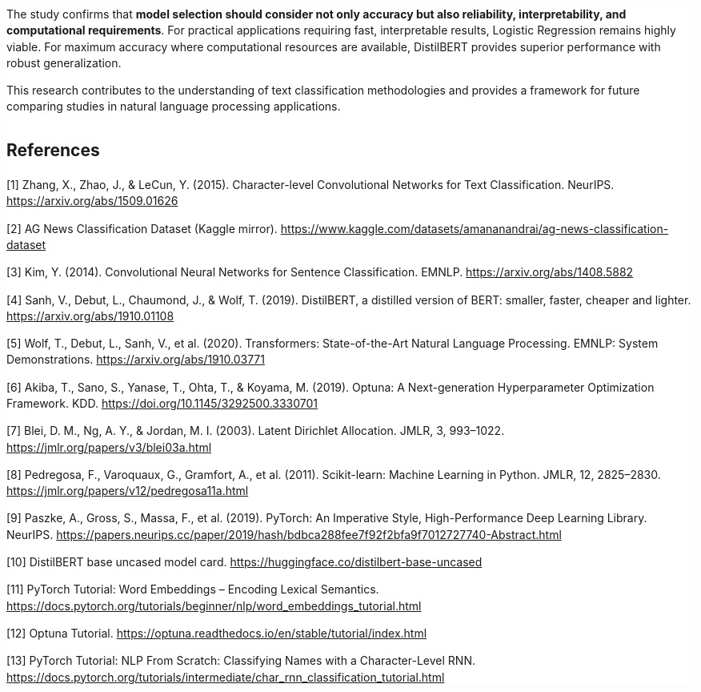   The study confirms that **model selection should consider not only accuracy but also reliability, interpretability, and computational requirements**. For practical applications requiring fast, interpretable results, Logistic Regression remains highly viable. For maximum accuracy where computational resources are available, DistilBERT provides superior performance with robust generalization.

  This research contributes to the understanding of text classification methodologies and provides a framework for future comparing studies in natural language processing applications.

## References

[1] Zhang, X., Zhao, J., & LeCun, Y. (2015). Character-level Convolutional Networks for Text Classification. NeurIPS. https://arxiv.org/abs/1509.01626

[2] AG News Classification Dataset (Kaggle mirror). https://www.kaggle.com/datasets/amananandrai/ag-news-classification-dataset

[3] Kim, Y. (2014). Convolutional Neural Networks for Sentence Classification. EMNLP. https://arxiv.org/abs/1408.5882

[4] Sanh, V., Debut, L., Chaumond, J., & Wolf, T. (2019). DistilBERT, a distilled version of BERT: smaller, faster, cheaper and lighter. https://arxiv.org/abs/1910.01108

[5] Wolf, T., Debut, L., Sanh, V., et al. (2020). Transformers: State-of-the-Art Natural Language Processing. EMNLP: System Demonstrations. https://arxiv.org/abs/1910.03771

[6] Akiba, T., Sano, S., Yanase, T., Ohta, T., & Koyama, M. (2019). Optuna: A Next-generation Hyperparameter Optimization Framework. KDD. https://doi.org/10.1145/3292500.3330701

[7] Blei, D. M., Ng, A. Y., & Jordan, M. I. (2003). Latent Dirichlet Allocation. JMLR, 3, 993–1022. https://jmlr.org/papers/v3/blei03a.html

[8] Pedregosa, F., Varoquaux, G., Gramfort, A., et al. (2011). Scikit-learn: Machine Learning in Python. JMLR, 12, 2825–2830. https://jmlr.org/papers/v12/pedregosa11a.html

[9] Paszke, A., Gross, S., Massa, F., et al. (2019). PyTorch: An Imperative Style, High-Performance Deep Learning Library. NeurIPS. https://papers.neurips.cc/paper/2019/hash/bdbca288fee7f92f2bfa9f7012727740-Abstract.html

[10] DistilBERT base uncased model card. https://huggingface.co/distilbert-base-uncased

[11] PyTorch Tutorial: Word Embeddings – Encoding Lexical Semantics. https://docs.pytorch.org/tutorials/beginner/nlp/word_embeddings_tutorial.html

[12] Optuna Tutorial. https://optuna.readthedocs.io/en/stable/tutorial/index.html

[13] PyTorch Tutorial: NLP From Scratch: Classifying Names with a Character-Level RNN. https://docs.pytorch.org/tutorials/intermediate/char_rnn_classification_tutorial.html